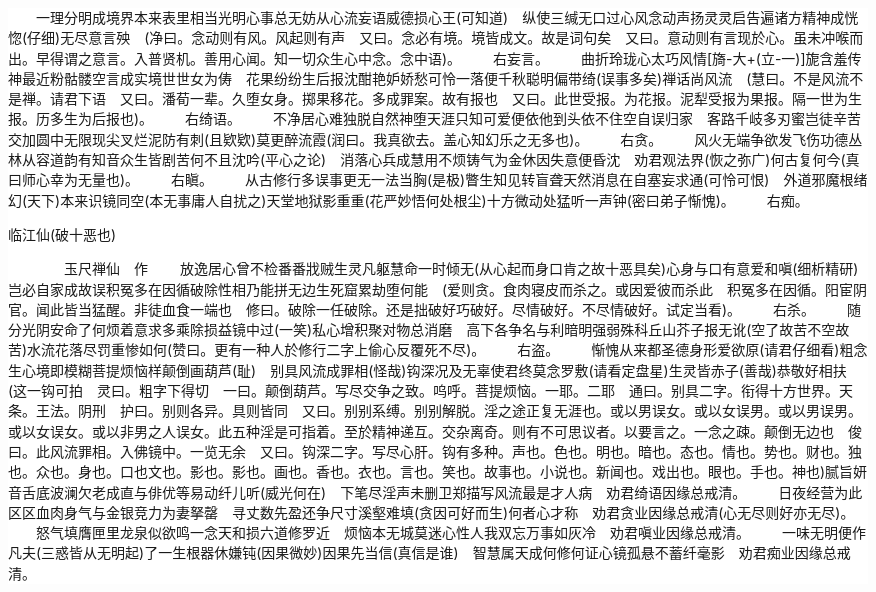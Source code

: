 　　一理分明成境界本来表里相当光明心事总无妨从心流妄语威德损心王(可知道)　纵使三缄无口过心风念动声扬灵灵启告遍诸方精神成恍惚(仔细)无尽意言殃　(净曰。念动则有风。风起则有声　又曰。念必有境。境皆成文。故是词句矣　又曰。意动则有言现於心。虽未冲喉而出。早得谓之意言。入普贤机。善用心闻。知一切众生心中念。念中语)。
　　右妄言。
　　曲折玲珑心太巧风情[旖-大+(立-一)]旎含羞传神最近粉骷髅空言成实境世世女为俦　花果纷纷生后报沈酣艳妒娇愁可怜一落便千秋聪明偏带绮(误事多矣)禅话尚风流　(慧曰。不是风流不是禅。请君下语　又曰。潘荀一辈。久堕女身。掷果移花。多成罪案。故有报也　又曰。此世受报。为花报。泥犁受报为果报。隔一世为生报。历多生为后报也)。
　　右绮语。
　　不净居心难独脱自然神堕天涯只知可爱便依他到头依不住空自误归家　客路千岐多刃蜜岂徒辛苦交加圆中无限现尖叉烂泥防有刺(且欵欵)莫更醉流霞(润曰。我真欲去。盖心知幻乐之无多也)。
　　右贪。
　　风火无端争欲发飞伤功德丛林从容道韵有知音众生皆剧苦何不且沈吟(平心之论)　消落心兵成慧用不烦铸气为金休因失意便昏沈　劝君观法界(恢之弥广)何古复何今(真曰师心幸为无量也)。
　　右瞋。
　　从古修行多误事更无一法当胸(是极)瞥生知见转盲聋天然消息在自塞妄求通(可怜可恨)　外道邪魔根绪幻(天下)本来识镜同空(本无事庸人自扰之)天堂地狱影重重(花严妙悟何处根尘)十方微动处猛听一声钟(密曰弟子惭愧)。
　　右痴。

 临江仙(破十恶也)

　　　　玉尺禅仙　作
　　放逸居心曾不检番番戕贼生灵凡躯慧命一时倾无(从心起而身口肯之故十恶具矣)心身与口有意爱和嗔(细析精研)　岂必自家成故误积冤多在因循破除性相乃能拼无边生死窟累劫堕何能　(爱则贪。食肉寝皮而杀之。或因爱彼而杀此　积冤多在因循。阳宦阴官。闻此皆当猛醒。非徒血食一端也　修曰。破除一任破除。还是拙破好巧破好。尽情破好。不尽情破好。试定当看)。
　　右杀。
　　随分光阴安命了何烦着意求多乘除损益镜中过(一笑)私心增积聚对物总消磨　高下各争名与利暗明强弱殊科丘山芥子报无讹(空了故苦不空故苦)水流花落尽罚重惨如何(赞曰。更有一种人於修行二字上偷心反覆死不尽)。
　　右盗。
　　惭愧从来都圣德身形爱欲原(请君仔细看)粗念生心境即模糊菩提烦恼样颠倒画葫芦(耻)　别具风流成罪相(怪哉)钩深况及无辜使君终莫念罗敷(请看定盘星)生灵皆赤子(善哉)恭敬好相扶　(这一钩可拍　灵曰。粗字下得切　一曰。颠倒葫芦。写尽交争之致。呜呼。菩提烦恼。一耶。二耶　通曰。别具二字。衔得十方世界。天条。王法。阴刑　护曰。别则各异。具则皆同　又曰。别别系缚。别别解脱。淫之途正复无涯也。或以男误女。或以女误男。或以男误男。或以女误女。或以非男之人误女。此五种淫是可指着。至於精神递互。交杂离奇。则有不可思议者。以要言之。一念之疎。颠倒无边也　俊曰。此风流罪相。入佛镜中。一览无余　又曰。钩深二字。写尽心肝。钩有多种。声也。色也。明也。暗也。态也。情也。势也。财也。独也。众也。身也。口也文也。影也。影也。画也。香也。衣也。言也。笑也。故事也。小说也。新闻也。戏出也。眼也。手也。神也)腻旨妍音舌底波澜欠老成直与俳优等易动纤儿听(威光何在)　下笔尽淫声未删卫郑描写风流最是才人病　劝君绮语因缘总戒清。
　　日夜经营为此区区血肉身气与金银竞力为妻拏罄　寻丈数先盈还争尺寸溪壑难填(贪因可好而生)何者心才称　劝君贪业因缘总戒清(心无尽则好亦无尽)。
　　怒气填膺匣里龙泉似欲鸣一念天和损六道修罗近　烦恼本无城莫迷心性人我双忘万事如灰冷　劝君嗔业因缘总戒清。
　　一味无明便作凡夫(三惑皆从无明起)了一生根器休嫌钝(因果微妙)因果先当信(真信是谁)　智慧属天成何修何证心镜孤悬不蓄纤毫影　劝君痴业因缘总戒清。

